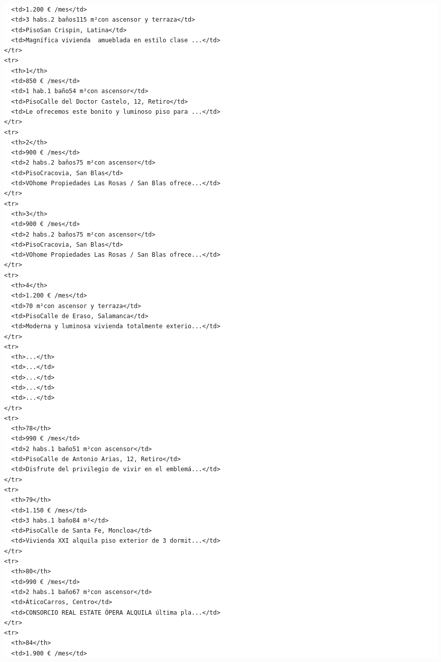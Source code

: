       <td>1.200 € /mes</td>
      <td>3 habs.2 baños115 m²con ascensor y terraza</td>
      <td>PisoSan Crispin, Latina</td>
      <td>Magnífica vivienda  amueblada en estilo clase ...</td>
    </tr>
    <tr>
      <th>1</th>
      <td>850 € /mes</td>
      <td>1 hab.1 baño54 m²con ascensor</td>
      <td>PisoCalle del Doctor Castelo, 12, Retiro</td>
      <td>Le ofrecemos este bonito y luminoso piso para ...</td>
    </tr>
    <tr>
      <th>2</th>
      <td>900 € /mes</td>
      <td>2 habs.2 baños75 m²con ascensor</td>
      <td>PisoCracovia, San Blas</td>
      <td>VOhome Propiedades Las Rosas / San Blas ofrece...</td>
    </tr>
    <tr>
      <th>3</th>
      <td>900 € /mes</td>
      <td>2 habs.2 baños75 m²con ascensor</td>
      <td>PisoCracovia, San Blas</td>
      <td>VOhome Propiedades Las Rosas / San Blas ofrece...</td>
    </tr>
    <tr>
      <th>4</th>
      <td>1.200 € /mes</td>
      <td>70 m²con ascensor y terraza</td>
      <td>PisoCalle de Eraso, Salamanca</td>
      <td>Moderna y luminosa vivienda totalmente exterio...</td>
    </tr>
    <tr>
      <th>...</th>
      <td>...</td>
      <td>...</td>
      <td>...</td>
      <td>...</td>
    </tr>
    <tr>
      <th>78</th>
      <td>990 € /mes</td>
      <td>2 habs.1 baño51 m²con ascensor</td>
      <td>PisoCalle de Antonio Arias, 12, Retiro</td>
      <td>Disfrute del privilegio de vivir en el emblemá...</td>
    </tr>
    <tr>
      <th>79</th>
      <td>1.150 € /mes</td>
      <td>3 habs.1 baño84 m²</td>
      <td>PisoCalle de Santa Fe, Moncloa</td>
      <td>Vivienda XXI alquila piso exterior de 3 dormit...</td>
    </tr>
    <tr>
      <th>80</th>
      <td>990 € /mes</td>
      <td>2 habs.1 baño67 m²con ascensor</td>
      <td>ÁticoCarros, Centro</td>
      <td>CONSORCIO REAL ESTATE ÓPERA ALQUILA última pla...</td>
    </tr>
    <tr>
      <th>84</th>
      <td>1.900 € /mes</td>